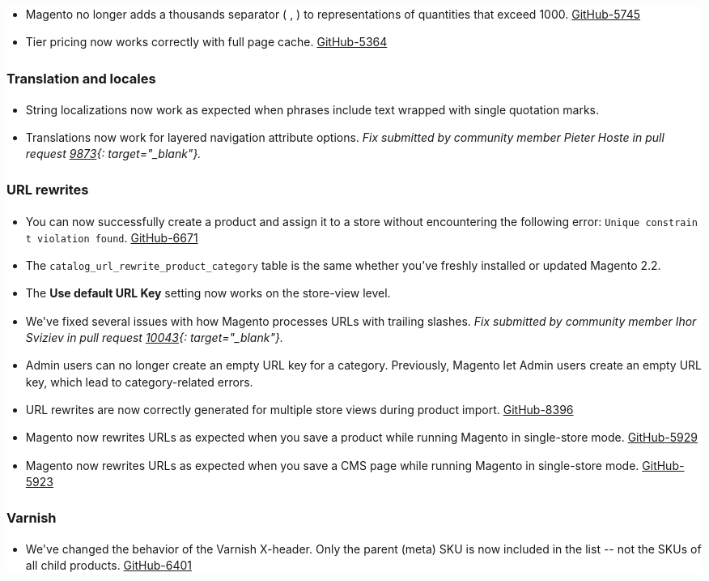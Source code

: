 
*  Magento no longer adds a thousands separator ( , ) to representations of quantities that exceed 1000. [GitHub-5745](https://github.com/magento/magento2/issues/5745)


*  Tier pricing now works correctly with full page cache. [GitHub-5364](https://github.com/magento/magento2/issues/5364)

### Translation and locales


*  String localizations now work as expected when phrases include text wrapped with single quotation marks.


*  Translations now work for layered navigation attribute options. *Fix submitted by community member Pieter Hoste in pull request [9873](https://github.com/magento/magento2/pull/9873){: target="_blank"}.*

### URL rewrites


*  You can now successfully create a product and assign it to a store without encountering the following error: `Unique constraint violation found`. [GitHub-6671](https://github.com/magento/magento2/issues/6671)


*  The `catalog_url_rewrite_product_category` table is the same whether you’ve freshly installed or updated Magento 2.2.


*  The **Use default URL Key** setting now works on the store-view level.


*  We've fixed several issues with how Magento processes URLs with trailing slashes. *Fix submitted by community member Ihor Sviziev in pull request [10043](https://github.com/magento/magento2/pull/10043){: target="_blank"}.*


*  Admin users can no longer create an empty URL key for a category. Previously, Magento let Admin users create an empty URL key, which lead to category-related errors.


*  URL rewrites are now correctly generated for multiple store views during product import.  [GitHub-8396](https://github.com/magento/magento2/issues/8396)


*  Magento now rewrites URLs as expected when you save a product while running Magento in single-store mode. [GitHub-5929](https://github.com/magento/magento2/issues/5929)


*  Magento now rewrites URLs as expected when you save a CMS page while running Magento in single-store mode. [GitHub-5923](https://github.com/magento/magento2/issues/5923)

### Varnish


*  We've changed the behavior of the Varnish X-header. Only the parent (meta) SKU is now included in the list -- not the SKUs of all child products. [GitHub-6401](https://github.com/magento/magento2/issues/6401)

